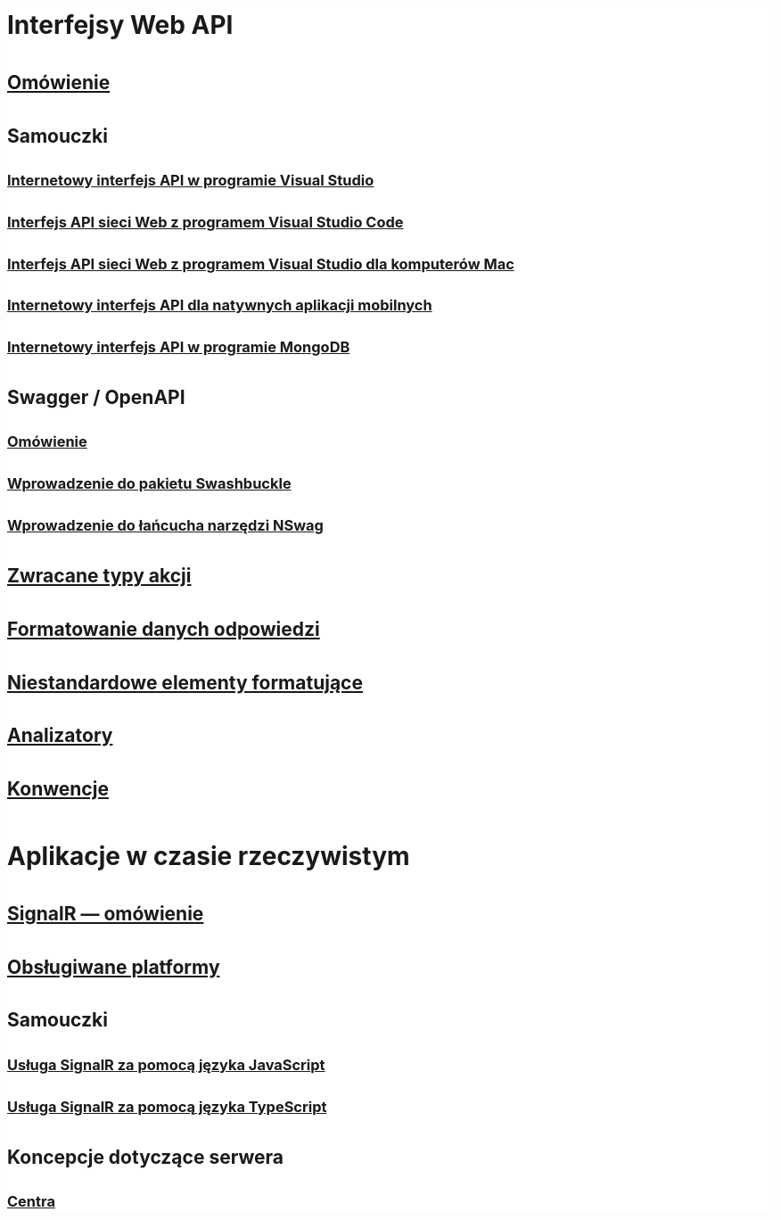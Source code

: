 
# Interfejsy Web API
## [Omówienie](xref:web-api/index)
## Samouczki
### [Internetowy interfejs API w programie Visual Studio](xref:tutorials/first-web-api)
### [Interfejs API sieci Web z programem Visual Studio Code](xref:tutorials/web-api-vsc)
### [Interfejs API sieci Web z programem Visual Studio dla komputerów Mac](xref:tutorials/first-web-api-mac)
### [Internetowy interfejs API dla natywnych aplikacji mobilnych](xref:mobile/native-mobile-backend)
### [Internetowy interfejs API w programie MongoDB](xref:tutorials/first-mongo-app)
## Swagger / OpenAPI
### [Omówienie](xref:tutorials/web-api-help-pages-using-swagger)
### [Wprowadzenie do pakietu Swashbuckle](xref:tutorials/get-started-with-swashbuckle)
### [Wprowadzenie do łańcucha narzędzi NSwag](xref:tutorials/get-started-with-nswag)
## [Zwracane typy akcji](xref:web-api/action-return-types)
## [Formatowanie danych odpowiedzi](xref:web-api/advanced/formatting)
## [Niestandardowe elementy formatujące](xref:web-api/advanced/custom-formatters)
## [Analizatory](xref:web-api/advanced/analyzers)
## [Konwencje](xref:web-api/advanced/conventions)

# Aplikacje w czasie rzeczywistym
## [SignalR — omówienie](xref:signalr/introduction)
## [Obsługiwane platformy](xref:signalr/supported-platforms)
## Samouczki
### [Usługa SignalR za pomocą języka JavaScript](xref:tutorials/signalr)
### [Usługa SignalR za pomocą języka TypeScript](xref:tutorials/signalr-typescript-webpack)
## Koncepcje dotyczące serwera
### [Centra](xref:signalr/hubs)
